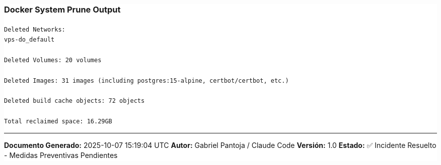 ### Docker System Prune Output

```
Deleted Networks:
vps-do_default

Deleted Volumes: 20 volumes

Deleted Images: 31 images (including postgres:15-alpine, certbot/certbot, etc.)

Deleted build cache objects: 72 objects

Total reclaimed space: 16.29GB
```

---

**Documento Generado:** 2025-10-07 15:19:04 UTC
**Autor:** Gabriel Pantoja / Claude Code
**Versión:** 1.0
**Estado:** ✅ Incidente Resuelto - Medidas Preventivas Pendientes